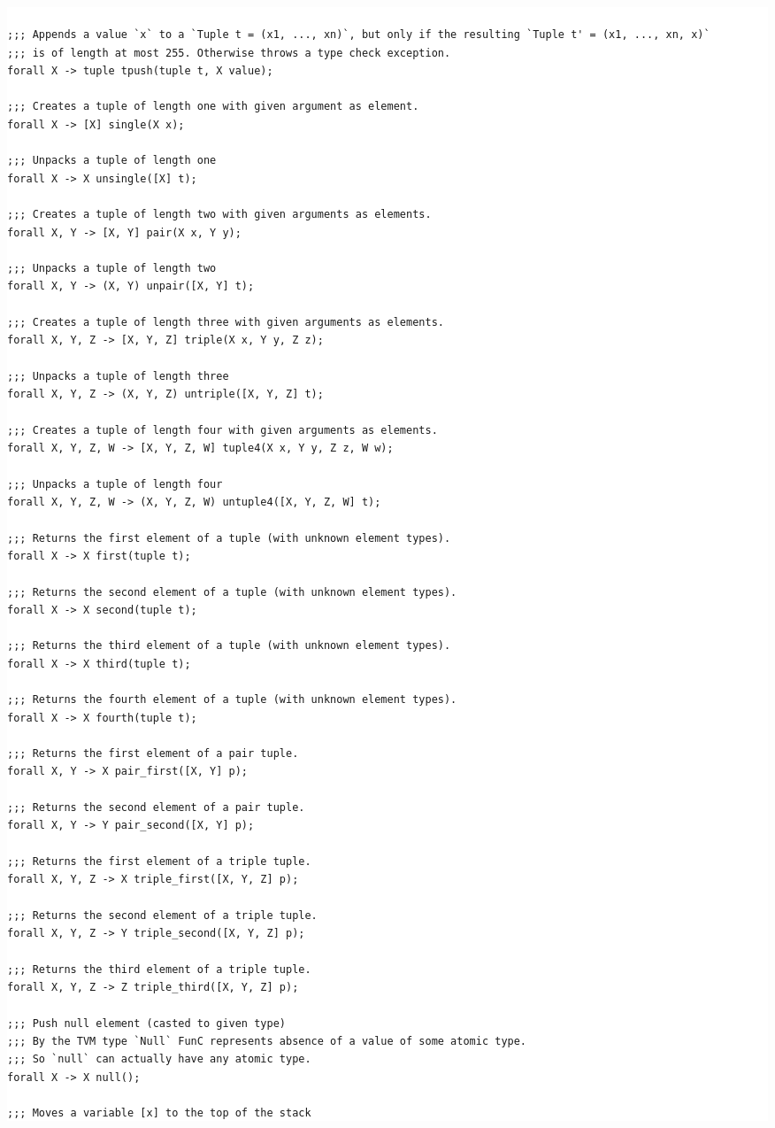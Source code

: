 ```fc

;;; Appends a value `x` to a `Tuple t = (x1, ..., xn)`, but only if the resulting `Tuple t' = (x1, ..., xn, x)`
;;; is of length at most 255. Otherwise throws a type check exception.
forall X -> tuple tpush(tuple t, X value);

;;; Creates a tuple of length one with given argument as element.
forall X -> [X] single(X x);

;;; Unpacks a tuple of length one
forall X -> X unsingle([X] t);

;;; Creates a tuple of length two with given arguments as elements.
forall X, Y -> [X, Y] pair(X x, Y y);

;;; Unpacks a tuple of length two
forall X, Y -> (X, Y) unpair([X, Y] t);

;;; Creates a tuple of length three with given arguments as elements.
forall X, Y, Z -> [X, Y, Z] triple(X x, Y y, Z z);

;;; Unpacks a tuple of length three
forall X, Y, Z -> (X, Y, Z) untriple([X, Y, Z] t);

;;; Creates a tuple of length four with given arguments as elements.
forall X, Y, Z, W -> [X, Y, Z, W] tuple4(X x, Y y, Z z, W w);

;;; Unpacks a tuple of length four
forall X, Y, Z, W -> (X, Y, Z, W) untuple4([X, Y, Z, W] t);

;;; Returns the first element of a tuple (with unknown element types).
forall X -> X first(tuple t);

;;; Returns the second element of a tuple (with unknown element types).
forall X -> X second(tuple t);

;;; Returns the third element of a tuple (with unknown element types).
forall X -> X third(tuple t);

;;; Returns the fourth element of a tuple (with unknown element types).
forall X -> X fourth(tuple t);

;;; Returns the first element of a pair tuple.
forall X, Y -> X pair_first([X, Y] p);

;;; Returns the second element of a pair tuple.
forall X, Y -> Y pair_second([X, Y] p);

;;; Returns the first element of a triple tuple.
forall X, Y, Z -> X triple_first([X, Y, Z] p);

;;; Returns the second element of a triple tuple.
forall X, Y, Z -> Y triple_second([X, Y, Z] p);

;;; Returns the third element of a triple tuple.
forall X, Y, Z -> Z triple_third([X, Y, Z] p);

;;; Push null element (casted to given type)
;;; By the TVM type `Null` FunC represents absence of a value of some atomic type.
;;; So `null` can actually have any atomic type.
forall X -> X null();

;;; Moves a variable [x] to the top of the stack
```